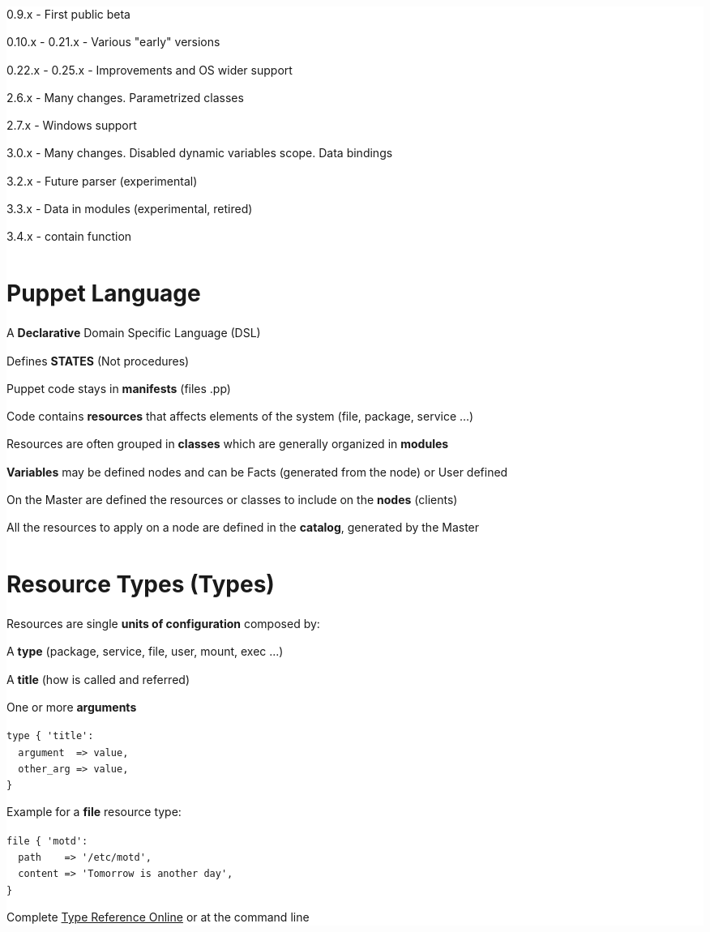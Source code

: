   0.9.x  - First public beta

  0.10.x - 0.21.x - Various "early" versions 

  0.22.x - 0.25.x - Improvements and OS wider support

  2.6.x  - Many changes. Parametrized classes

  2.7.x  - Windows support

  3.0.x  - Many changes. Disabled dynamic variables scope. Data bindings 

  3.2.x  - Future parser (experimental)

  3.3.x  - Data in modules (experimental, retired)

  3.4.x  - contain function
  # Puppet Language

A **Declarative** Domain Specific Language (DSL)

Defines **STATES** (Not procedures)

Puppet code stays in **manifests** (files .pp)

Code contains **resources** that affects elements of the system (file, package, service ...)

Resources are often grouped in **classes** which are generally organized in **modules**

**Variables** may be defined nodes and can be Facts (generated from the node) or User defined

On the Master are defined the resources or classes to include on the **nodes** (clients)

All the resources to apply on a node are defined in the **catalog**, generated by the Master


# Resource Types (Types)

Resources are single **units of configuration** composed by:

A **type** (package, service, file, user, mount, exec ...)

A **title** (how is called and referred)

One or more **arguments**

    type { 'title':
      argument  => value,
      other_arg => value,
    }

Example for a **file** resource type:

    file { 'motd':
      path    => '/etc/motd',
      content => 'Tomorrow is another day',
    }

Complete [Type Reference Online](http://docs.puppetlabs.com/references/3.0.0/type.html) or at the command line
